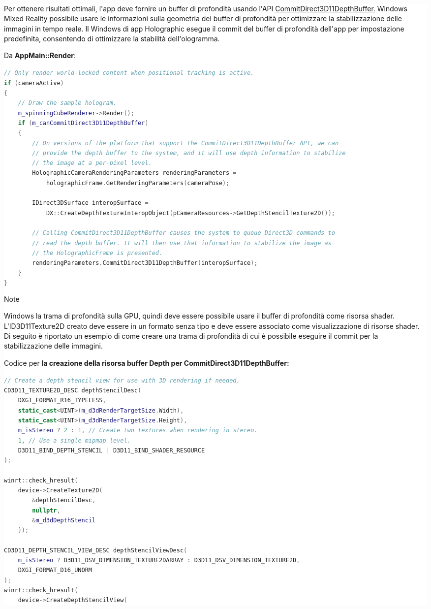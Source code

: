 Per ottenere risultati ottimali, l'app deve fornire un buffer di profondità usando l'API <a href="/uwp/api/windows.graphics.holographic.holographiccamerarenderingparameters.commitdirect3d11depthbuffer" target="_blank">CommitDirect3D11DepthBuffer.</a> Windows Mixed Reality possibile usare le informazioni sulla geometria del buffer di profondità per ottimizzare la stabilizzazione delle immagini in tempo reale. Il Windows di app Holographic esegue il commit del buffer di profondità dell'app per impostazione predefinita, consentendo di ottimizzare la stabilità dell'ologramma.

Da **AppMain::Render**:

```cpp
// Only render world-locked content when positional tracking is active.
if (cameraActive)
{
    // Draw the sample hologram.
    m_spinningCubeRenderer->Render();
    if (m_canCommitDirect3D11DepthBuffer)
    {
        // On versions of the platform that support the CommitDirect3D11DepthBuffer API, we can 
        // provide the depth buffer to the system, and it will use depth information to stabilize 
        // the image at a per-pixel level.
        HolographicCameraRenderingParameters renderingParameters =
            holographicFrame.GetRenderingParameters(cameraPose);
        
        IDirect3DSurface interopSurface =
            DX::CreateDepthTextureInteropObject(pCameraResources->GetDepthStencilTexture2D());

        // Calling CommitDirect3D11DepthBuffer causes the system to queue Direct3D commands to 
        // read the depth buffer. It will then use that information to stabilize the image as
        // the HolographicFrame is presented.
        renderingParameters.CommitDirect3D11DepthBuffer(interopSurface);
    }
}
```

>[!NOTE]
>Windows la trama di profondità sulla GPU, quindi deve essere possibile usare il buffer di profondità come risorsa shader. L'ID3D11Texture2D creato deve essere in un formato senza tipo e deve essere associato come visualizzazione di risorse shader. Di seguito è riportato un esempio di come creare una trama di profondità di cui è possibile eseguire il commit per la stabilizzazione delle immagini.

Codice per **la creazione della risorsa buffer Depth per CommitDirect3D11DepthBuffer:**

```cpp
// Create a depth stencil view for use with 3D rendering if needed.
CD3D11_TEXTURE2D_DESC depthStencilDesc(
    DXGI_FORMAT_R16_TYPELESS,
    static_cast<UINT>(m_d3dRenderTargetSize.Width),
    static_cast<UINT>(m_d3dRenderTargetSize.Height),
    m_isStereo ? 2 : 1, // Create two textures when rendering in stereo.
    1, // Use a single mipmap level.
    D3D11_BIND_DEPTH_STENCIL | D3D11_BIND_SHADER_RESOURCE
);

winrt::check_hresult(
    device->CreateTexture2D(
        &depthStencilDesc,
        nullptr,
        &m_d3dDepthStencil
    ));

CD3D11_DEPTH_STENCIL_VIEW_DESC depthStencilViewDesc(
    m_isStereo ? D3D11_DSV_DIMENSION_TEXTURE2DARRAY : D3D11_DSV_DIMENSION_TEXTURE2D,
    DXGI_FORMAT_D16_UNORM
);
winrt::check_hresult(
    device->CreateDepthStencilView(
```